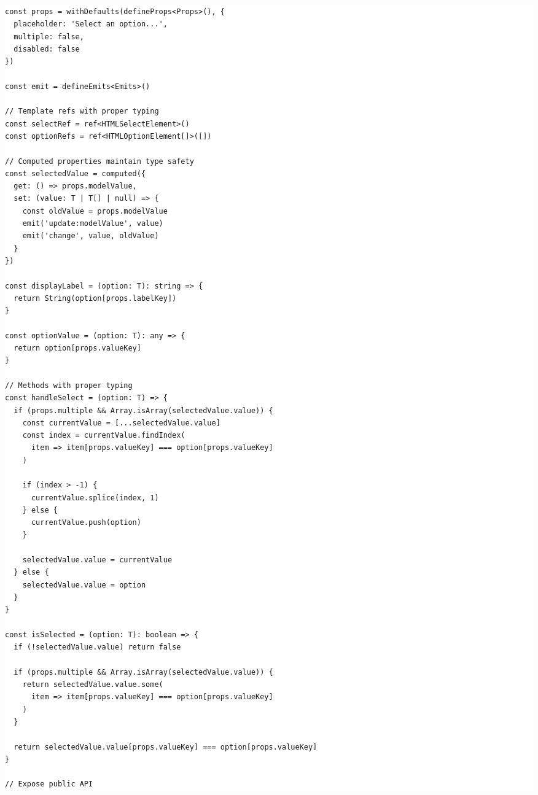 ```vue
const props = withDefaults(defineProps<Props>(), {
  placeholder: 'Select an option...',
  multiple: false,
  disabled: false
})

const emit = defineEmits<Emits>()

// Template refs with proper typing
const selectRef = ref<HTMLSelectElement>()
const optionRefs = ref<HTMLOptionElement[]>([])

// Computed properties maintain type safety
const selectedValue = computed({
  get: () => props.modelValue,
  set: (value: T | T[] | null) => {
    const oldValue = props.modelValue
    emit('update:modelValue', value)
    emit('change', value, oldValue)
  }
})

const displayLabel = (option: T): string => {
  return String(option[props.labelKey])
}

const optionValue = (option: T): any => {
  return option[props.valueKey]
}

// Methods with proper typing
const handleSelect = (option: T) => {
  if (props.multiple && Array.isArray(selectedValue.value)) {
    const currentValue = [...selectedValue.value]
    const index = currentValue.findIndex(
      item => item[props.valueKey] === option[props.valueKey]
    )
    
    if (index > -1) {
      currentValue.splice(index, 1)
    } else {
      currentValue.push(option)
    }
    
    selectedValue.value = currentValue
  } else {
    selectedValue.value = option
  }
}

const isSelected = (option: T): boolean => {
  if (!selectedValue.value) return false
  
  if (props.multiple && Array.isArray(selectedValue.value)) {
    return selectedValue.value.some(
      item => item[props.valueKey] === option[props.valueKey]
    )
  }
  
  return selectedValue.value[props.valueKey] === option[props.valueKey]
}

// Expose public API
```